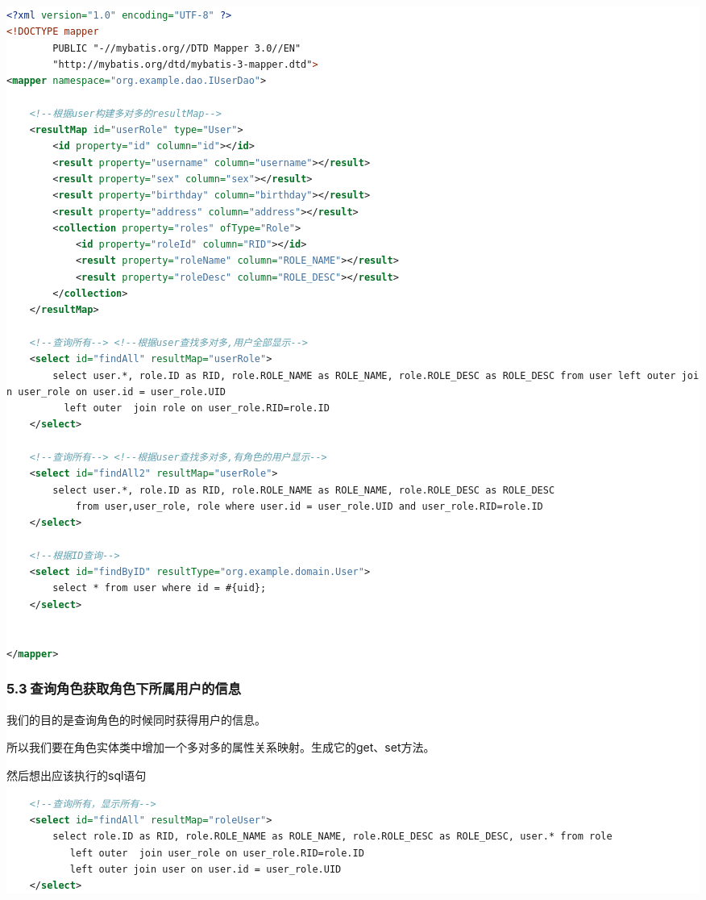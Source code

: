 ```xml
<?xml version="1.0" encoding="UTF-8" ?>
<!DOCTYPE mapper
        PUBLIC "-//mybatis.org//DTD Mapper 3.0//EN"
        "http://mybatis.org/dtd/mybatis-3-mapper.dtd">
<mapper namespace="org.example.dao.IUserDao">

    <!--根据user构建多对多的resultMap-->
    <resultMap id="userRole" type="User">
        <id property="id" column="id"></id>
        <result property="username" column="username"></result>
        <result property="sex" column="sex"></result>
        <result property="birthday" column="birthday"></result>
        <result property="address" column="address"></result>
        <collection property="roles" ofType="Role">
            <id property="roleId" column="RID"></id>
            <result property="roleName" column="ROLE_NAME"></result>
            <result property="roleDesc" column="ROLE_DESC"></result>
        </collection>
    </resultMap>

    <!--查询所有--> <!--根据user查找多对多,用户全部显示-->
    <select id="findAll" resultMap="userRole">
        select user.*, role.ID as RID, role.ROLE_NAME as ROLE_NAME, role.ROLE_DESC as ROLE_DESC from user left outer join user_role on user.id = user_role.UID
          left outer  join role on user_role.RID=role.ID
    </select>

    <!--查询所有--> <!--根据user查找多对多,有角色的用户显示-->
    <select id="findAll2" resultMap="userRole">
        select user.*, role.ID as RID, role.ROLE_NAME as ROLE_NAME, role.ROLE_DESC as ROLE_DESC
            from user,user_role, role where user.id = user_role.UID and user_role.RID=role.ID
    </select>

    <!--根据ID查询-->
    <select id="findByID" resultType="org.example.domain.User">
        select * from user where id = #{uid};
    </select>


</mapper>
```

### 5.3 查询角色获取角色下所属用户的信息

我们的目的是查询角色的时候同时获得用户的信息。

所以我们要在角色实体类中增加一个多对多的属性关系映射。生成它的get、set方法。

然后想出应该执行的sql语句

```xml
    <!--查询所有，显示所有-->
    <select id="findAll" resultMap="roleUser">
        select role.ID as RID, role.ROLE_NAME as ROLE_NAME, role.ROLE_DESC as ROLE_DESC, user.* from role
           left outer  join user_role on user_role.RID=role.ID
           left outer join user on user.id = user_role.UID
    </select>
```
